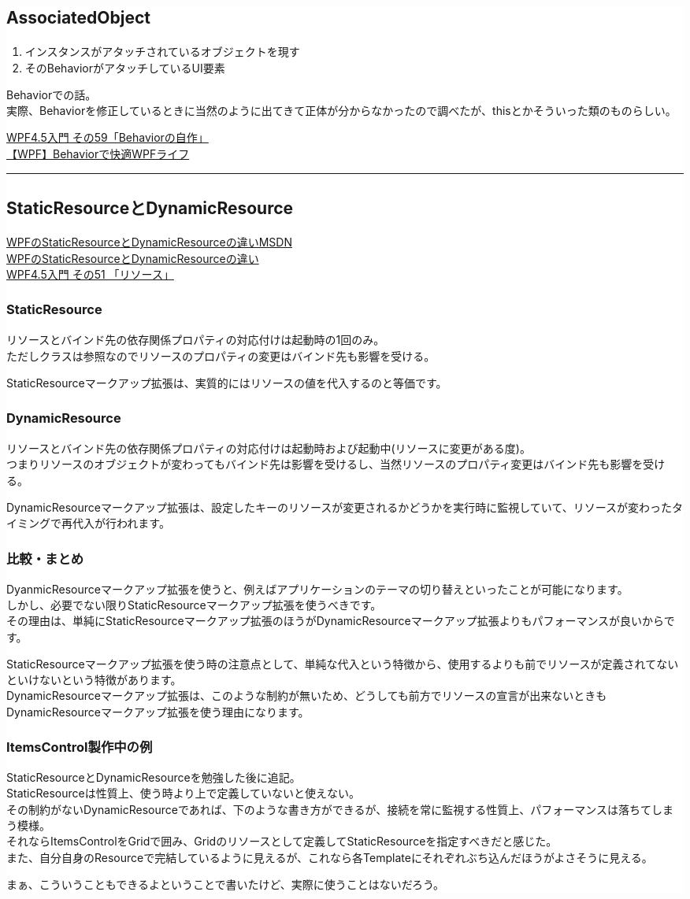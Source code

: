 
## AssociatedObject

1. インスタンスがアタッチされているオブジェクトを現す  
2. そのBehaviorがアタッチしているUI要素  

Behaviorでの話。  
実際、Behaviorを修正しているときに当然のように出てきて正体が分からなかったので調べたが、thisとかそういった類のものらしい。  

[WPF4.5入門 その59「Behaviorの自作」](https://blog.okazuki.jp/entry/2014/12/22/235048)  
[【WPF】Behaviorで快適WPFライフ](https://anopara.net/2014/06/20/cool-behavior-life/)  

---

## StaticResourceとDynamicResource

[WPFのStaticResourceとDynamicResourceの違いMSDN](https://social.msdn.microsoft.com/Forums/ja-JP/3bbcdc48-2a47-495e-9406-2555dc515c3a/wpf12398staticresource12392dynamicresource123983694912356?forum=wpfja)  
[WPFのStaticResourceとDynamicResourceの違い](https://tocsworld.wordpress.com/2014/06/26/wpf%E3%81%AEstaticresource%E3%81%A8dynamicresource%E3%81%AE%E9%81%95%E3%81%84/)  
[WPF4.5入門 その51 「リソース」](https://blog.okazuki.jp/entry/2014/09/06/124431)  

### StaticResource

リソースとバインド先の依存関係プロパティの対応付けは起動時の1回のみ。  
ただしクラスは参照なのでリソースのプロパティの変更はバインド先も影響を受ける。  

StaticResourceマークアップ拡張は、実質的にはリソースの値を代入するのと等価です。  

### DynamicResource

リソースとバインド先の依存関係プロパティの対応付けは起動時および起動中(リソースに変更がある度)。  
つまりリソースのオブジェクトが変わってもバインド先は影響を受けるし、当然リソースのプロパティ変更はバインド先も影響を受ける。  

DynamicResourceマークアップ拡張は、設定したキーのリソースが変更されるかどうかを実行時に監視していて、リソースが変わったタイミングで再代入が行われます。  

### 比較・まとめ

DyanmicResourceマークアップ拡張を使うと、例えばアプリケーションのテーマの切り替えといったことが可能になります。  
しかし、必要でない限りStaticResourceマークアップ拡張を使うべきです。  
その理由は、単純にStaticResourceマークアップ拡張のほうがDynamicResourceマークアップ拡張よりもパフォーマンスが良いからです。  

StaticResourceマークアップ拡張を使う時の注意点として、単純な代入という特徴から、使用するよりも前でリソースが定義されてないといけないという特徴があります。  
DynamicResourceマークアップ拡張は、このような制約が無いため、どうしても前方でリソースの宣言が出来ないときもDynamicResourceマークアップ拡張を使う理由になります。  

### ItemsControl製作中の例

StaticResourceとDynamicResourceを勉強した後に追記。  
StaticResourceは性質上、使う時より上で定義していないと使えない。  
その制約がないDynamicResourceであれば、下のような書き方ができるが、接続を常に監視する性質上、パフォーマンスは落ちてしまう模様。  
それならItemsControlをGridで囲み、Gridのリソースとして定義してStaticResourceを指定すべきだと感じた。  
また、自分自身のResourceで完結しているように見えるが、これなら各Templateにそれぞれぶち込んだほうがよさそうに見える。  

まぁ、こういうこともできるよということで書いたけど、実際に使うことはないだろう。  

